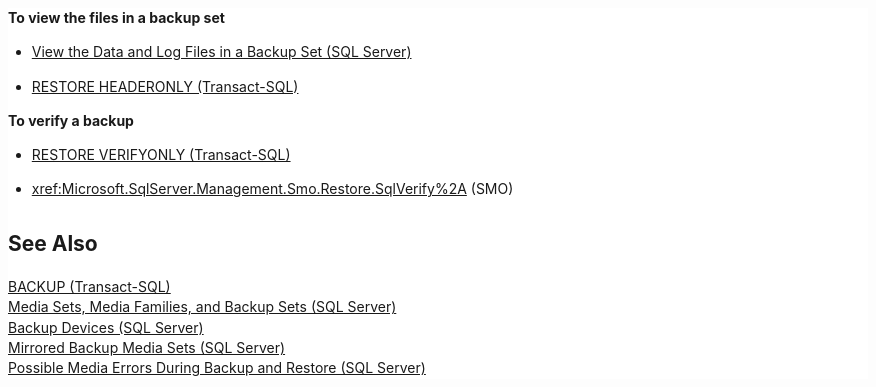  **To view the files in a backup set**  
  
-   [View the Data and Log Files in a Backup Set &#40;SQL Server&#41;](../../relational-databases/backup-restore/view-the-data-and-log-files-in-a-backup-set-sql-server.md)  
  
-   [RESTORE HEADERONLY &#40;Transact-SQL&#41;](../../t-sql/statements/restore-statements-headeronly-transact-sql.md)  
  
 **To verify a backup**  
  
-   [RESTORE VERIFYONLY &#40;Transact-SQL&#41;](../../t-sql/statements/restore-statements-verifyonly-transact-sql.md)  
  
-   <xref:Microsoft.SqlServer.Management.Smo.Restore.SqlVerify%2A> (SMO)  
  
## See Also  
 [BACKUP &#40;Transact-SQL&#41;](../../t-sql/statements/backup-transact-sql.md)   
 [Media Sets, Media Families, and Backup Sets &#40;SQL Server&#41;](../../relational-databases/backup-restore/media-sets-media-families-and-backup-sets-sql-server.md)   
 [Backup Devices &#40;SQL Server&#41;](../../relational-databases/backup-restore/backup-devices-sql-server.md)   
 [Mirrored Backup Media Sets &#40;SQL Server&#41;](../../relational-databases/backup-restore/mirrored-backup-media-sets-sql-server.md)   
 [Possible Media Errors During Backup and Restore &#40;SQL Server&#41;](../../relational-databases/backup-restore/possible-media-errors-during-backup-and-restore-sql-server.md)  
  
  
